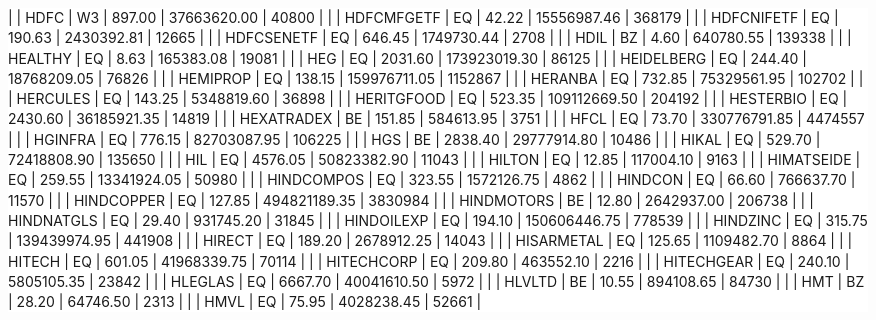 |  | HDFC | W3 | 897.00 | 37663620.00 | 40800 |
|  | HDFCMFGETF | EQ | 42.22 | 15556987.46 | 368179 |
|  | HDFCNIFETF | EQ | 190.63 | 2430392.81 | 12665 |
|  | HDFCSENETF | EQ | 646.45 | 1749730.44 | 2708 |
|  | HDIL | BZ | 4.60 | 640780.55 | 139338 |
|  | HEALTHY | EQ | 8.63 | 165383.08 | 19081 |
|  | HEG | EQ | 2031.60 | 173923019.30 | 86125 |
|  | HEIDELBERG | EQ | 244.40 | 18768209.05 | 76826 |
|  | HEMIPROP | EQ | 138.15 | 159976711.05 | 1152867 |
|  | HERANBA | EQ | 732.85 | 75329561.95 | 102702 |
|  | HERCULES | EQ | 143.25 | 5348819.60 | 36898 |
|  | HERITGFOOD | EQ | 523.35 | 109112669.50 | 204192 |
|  | HESTERBIO | EQ | 2430.60 | 36185921.35 | 14819 |
|  | HEXATRADEX | BE | 151.85 | 584613.95 | 3751 |
|  | HFCL | EQ | 73.70 | 330776791.85 | 4474557 |
|  | HGINFRA | EQ | 776.15 | 82703087.95 | 106225 |
|  | HGS | BE | 2838.40 | 29777914.80 | 10486 |
|  | HIKAL | EQ | 529.70 | 72418808.90 | 135650 |
|  | HIL | EQ | 4576.05 | 50823382.90 | 11043 |
|  | HILTON | EQ | 12.85 | 117004.10 | 9163 |
|  | HIMATSEIDE | EQ | 259.55 | 13341924.05 | 50980 |
|  | HINDCOMPOS | EQ | 323.55 | 1572126.75 | 4862 |
|  | HINDCON | EQ | 66.60 | 766637.70 | 11570 |
|  | HINDCOPPER | EQ | 127.85 | 494821189.35 | 3830984 |
|  | HINDMOTORS | BE | 12.80 | 2642937.00 | 206738 |
|  | HINDNATGLS | EQ | 29.40 | 931745.20 | 31845 |
|  | HINDOILEXP | EQ | 194.10 | 150606446.75 | 778539 |
|  | HINDZINC | EQ | 315.75 | 139439974.95 | 441908 |
|  | HIRECT | EQ | 189.20 | 2678912.25 | 14043 |
|  | HISARMETAL | EQ | 125.65 | 1109482.70 | 8864 |
|  | HITECH | EQ | 601.05 | 41968339.75 | 70114 |
|  | HITECHCORP | EQ | 209.80 | 463552.10 | 2216 |
|  | HITECHGEAR | EQ | 240.10 | 5805105.35 | 23842 |
|  | HLEGLAS | EQ | 6667.70 | 40041610.50 | 5972 |
|  | HLVLTD | BE | 10.55 | 894108.65 | 84730 |
|  | HMT | BZ | 28.20 | 64746.50 | 2313 |
|  | HMVL | EQ | 75.95 | 4028238.45 | 52661 |